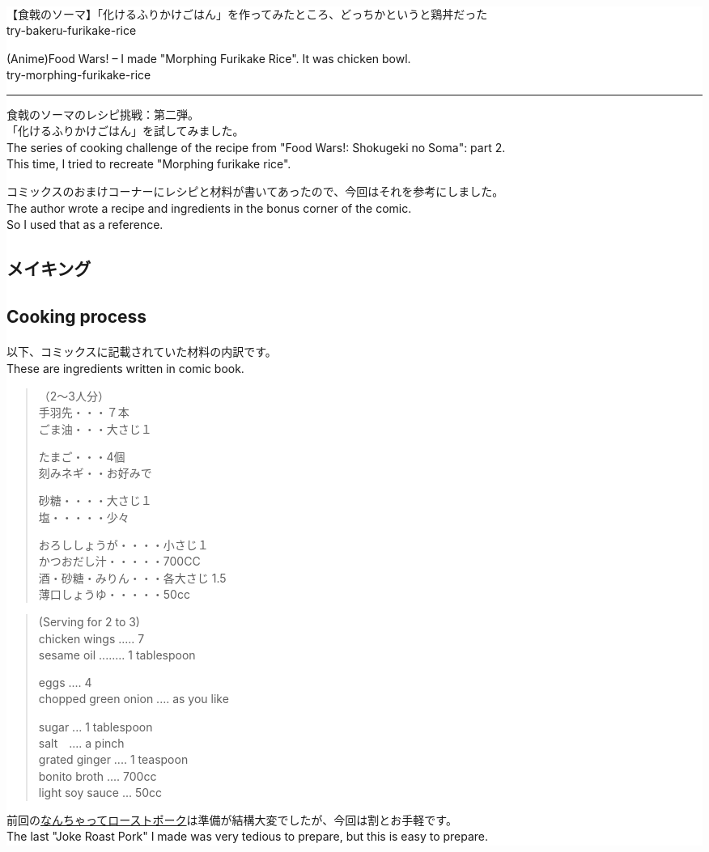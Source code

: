 【食戟のソーマ】「化けるふりかけごはん」を作ってみたところ、どっちかというと鶏丼だった  
try-bakeru-furikake-rice  


(Anime)Food Wars! – I made "Morphing Furikake Rice". It was chicken bowl.  
try-morphing-furikake-rice  

__________________________________________________________________________________________

食戟のソーマのレシピ挑戦：第二弾。  
「化けるふりかけごはん」を試してみました。  
The series of cooking challenge of the recipe from "Food Wars!: Shokugeki no Soma": part 2.  
This time, I tried to recreate "Morphing furikake rice".  

コミックスのおまけコーナーにレシピと材料が書いてあったので、今回はそれを参考にしました。  
The author wrote a recipe and ingredients in the bonus corner of the comic.  
So I used that as a reference.  

## メイキング
## Cooking process
以下、コミックスに記載されていた材料の内訳です。  
These are ingredients written in comic book.  

>（2～3人分）  
>手羽先・・・７本  
>ごま油・・・大さじ１  
>
>たまご・・・4個  
>刻みネギ・・お好みで  
>
>砂糖・・・・大さじ１  
>塩・・・・・少々  
>
>おろししょうが・・・・小さじ１  
>かつおだし汁・・・・・700CC  
>酒・砂糖・みりん・・・各大さじ 1.5  
>薄口しょうゆ・・・・・50cc  

>(Serving for 2 to 3)  
>chicken wings ..... 7  
>sesame oil ........ 1 tablespoon  
>  
>eggs .... 4  
>chopped green onion .... as you like  
>  
>sugar ... 1 tablespoon  
>salt　.... a pinch  
>grated ginger .... 1 teaspoon  
>bonito broth .... 700cc  
>light soy sauce ... 50cc  


前回の[なんちゃってローストポーク](https://kaki-engine.com/try-nanchatte-roast-pork/)は準備が結構大変でしたが、今回は割とお手軽です。  
The last "Joke Roast Pork" I made was very tedious to prepare, but this is easy to prepare.  